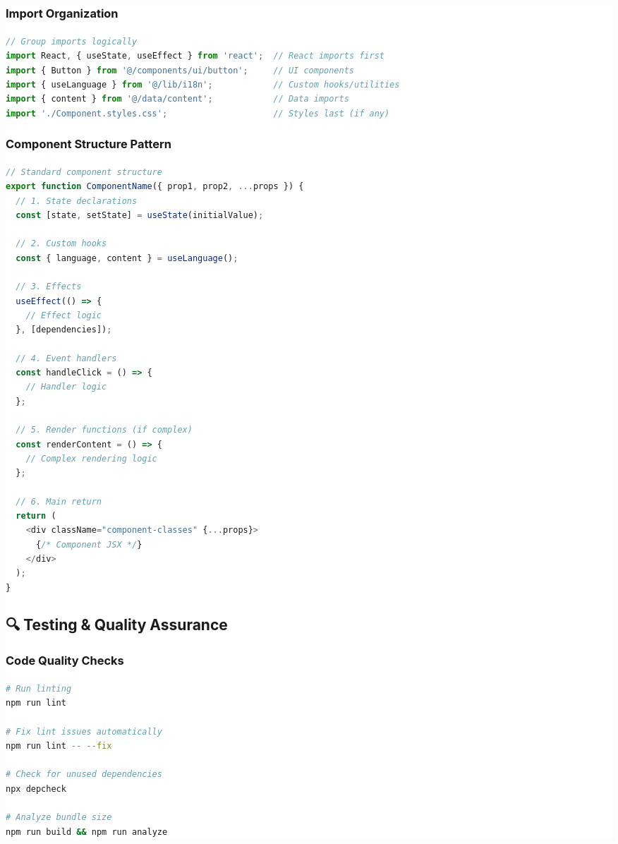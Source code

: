 ### Import Organization
```javascript
// Group imports logically
import React, { useState, useEffect } from 'react';  // React imports first
import { Button } from '@/components/ui/button';     // UI components
import { useLanguage } from '@/lib/i18n';            // Custom hooks/utilities
import { content } from '@/data/content';            // Data imports
import './Component.styles.css';                     // Styles last (if any)
```

### Component Structure Pattern
```javascript
// Standard component structure
export function ComponentName({ prop1, prop2, ...props }) {
  // 1. State declarations
  const [state, setState] = useState(initialValue);
  
  // 2. Custom hooks
  const { language, content } = useLanguage();
  
  // 3. Effects
  useEffect(() => {
    // Effect logic
  }, [dependencies]);
  
  // 4. Event handlers
  const handleClick = () => {
    // Handler logic
  };
  
  // 5. Render functions (if complex)
  const renderContent = () => {
    // Complex rendering logic
  };
  
  // 6. Main return
  return (
    <div className="component-classes" {...props}>
      {/* Component JSX */}
    </div>
  );
}
```

## 🔍 Testing & Quality Assurance

### Code Quality Checks
```bash
# Run linting
npm run lint

# Fix lint issues automatically
npm run lint -- --fix

# Check for unused dependencies
npx depcheck

# Analyze bundle size
npm run build && npm run analyze
```
